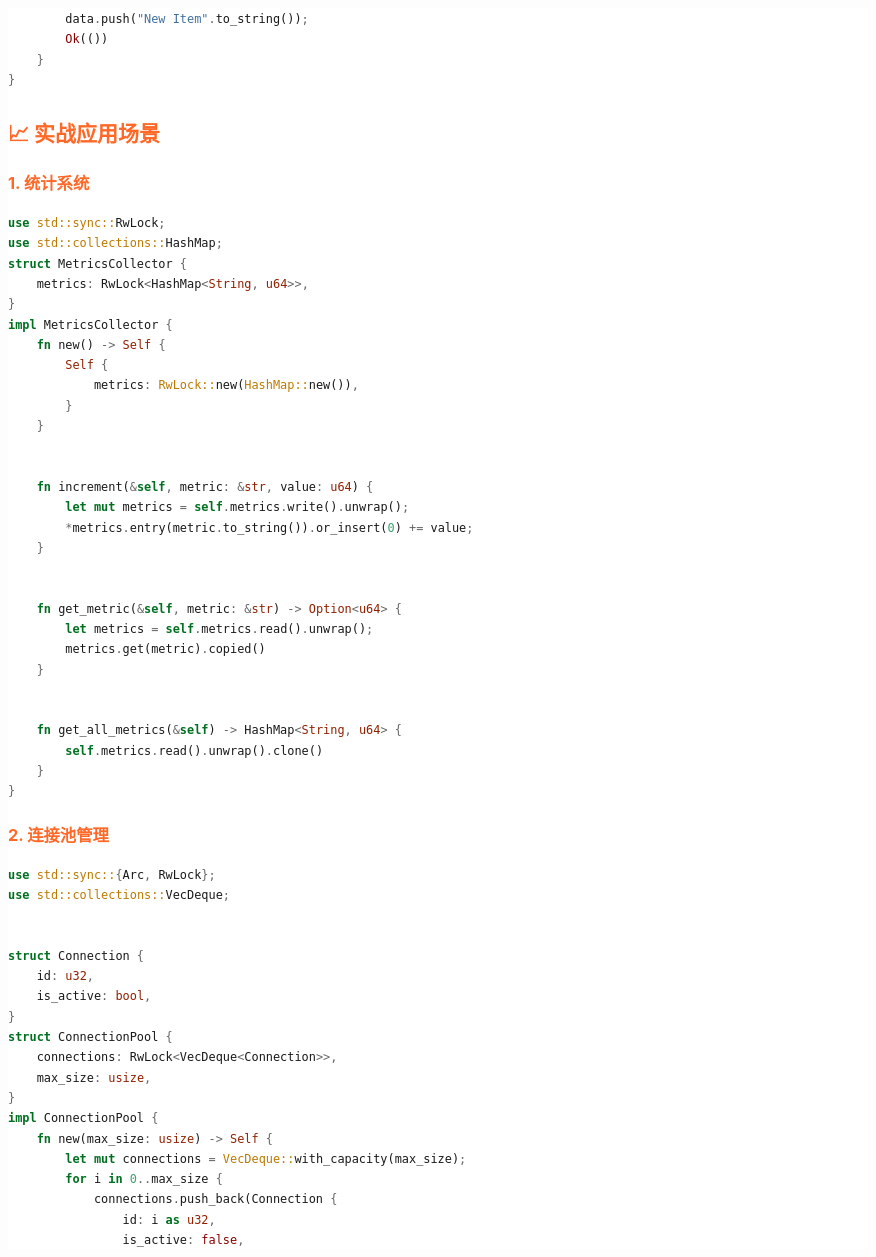 ```rust
        data.push("New Item".to_string());
        Ok(())
    }
}
```

## <font style="color:rgb(255, 104, 39);">📈</font><font style="color:rgb(255, 104, 39);"> 实战应用场景</font>
### <font style="color:rgb(255, 104, 39);">1. 统计系统</font>
```rust
use std::sync::RwLock;
use std::collections::HashMap;
struct MetricsCollector {
    metrics: RwLock<HashMap<String, u64>>,
}
impl MetricsCollector {
    fn new() -> Self {
        Self {
            metrics: RwLock::new(HashMap::new()),
        }
    }


    fn increment(&self, metric: &str, value: u64) {
        let mut metrics = self.metrics.write().unwrap();
        *metrics.entry(metric.to_string()).or_insert(0) += value;
    }


    fn get_metric(&self, metric: &str) -> Option<u64> {
        let metrics = self.metrics.read().unwrap();
        metrics.get(metric).copied()
    }


    fn get_all_metrics(&self) -> HashMap<String, u64> {
        self.metrics.read().unwrap().clone()
    }
}
```

### <font style="color:rgb(255, 104, 39);">2. 连接池管理</font>
```rust
use std::sync::{Arc, RwLock};
use std::collections::VecDeque;


struct Connection {
    id: u32,
    is_active: bool,
}
struct ConnectionPool {
    connections: RwLock<VecDeque<Connection>>,
    max_size: usize,
}
impl ConnectionPool {
    fn new(max_size: usize) -> Self {
        let mut connections = VecDeque::with_capacity(max_size);
        for i in 0..max_size {
            connections.push_back(Connection {
                id: i as u32,
                is_active: false,
```